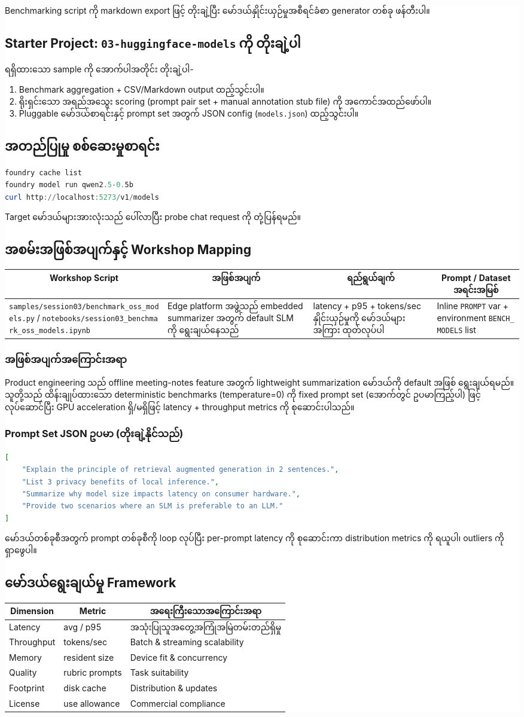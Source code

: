 Benchmarking script ကို markdown export ဖြင့် တိုးချဲ့ပြီး မော်ဒယ်နှိုင်းယှဉ်မှုအစီရင်ခံစာ generator တစ်ခု ဖန်တီးပါ။

## Starter Project: `03-huggingface-models` ကို တိုးချဲ့ပါ

ရရှိထားသော sample ကို အောက်ပါအတိုင်း တိုးချဲ့ပါ-

1. Benchmark aggregation + CSV/Markdown output ထည့်သွင်းပါ။
2. ရိုးရှင်းသော အရည်အသွေး scoring (prompt pair set + manual annotation stub file) ကို အကောင်အထည်ဖော်ပါ။
3. Pluggable မော်ဒယ်စာရင်းနှင့် prompt set အတွက် JSON config (`models.json`) ထည့်သွင်းပါ။

## အတည်ပြုမှု စစ်ဆေးမှုစာရင်း

```powershell
foundry cache list
foundry model run qwen2.5-0.5b
curl http://localhost:5273/v1/models
```

Target မော်ဒယ်များအားလုံးသည် ပေါ်လာပြီး probe chat request ကို တုံ့ပြန်ရမည်။

## အစမ်းအဖြစ်အပျက်နှင့် Workshop Mapping

| Workshop Script | အဖြစ်အပျက် | ရည်ရွယ်ချက် | Prompt / Dataset အရင်းအမြစ် |
|-----------------|------------|-------------|-----------------------------|
| `samples/session03/benchmark_oss_models.py` / `notebooks/session03_benchmark_oss_models.ipynb` | Edge platform အဖွဲ့သည် embedded summarizer အတွက် default SLM ကို ရွေးချယ်နေသည် | latency + p95 + tokens/sec နှိုင်းယှဉ်မှုကို မော်ဒယ်များအကြား ထုတ်လုပ်ပါ | Inline `PROMPT` var + environment `BENCH_MODELS` list |

### အဖြစ်အပျက်အကြောင်းအရာ
Product engineering သည် offline meeting-notes feature အတွက် lightweight summarization မော်ဒယ်ကို default အဖြစ် ရွေးချယ်ရမည်။ သူတို့သည် ထိန်းချုပ်ထားသော deterministic benchmarks (temperature=0) ကို fixed prompt set (အောက်တွင် ဥပမာကြည့်ပါ) ဖြင့် လုပ်ဆောင်ပြီး GPU acceleration ရှိ/မရှိဖြင့် latency + throughput metrics ကို စုဆောင်းပါသည်။

### Prompt Set JSON ဥပမာ (တိုးချဲ့နိုင်သည်)
```json
[
    "Explain the principle of retrieval augmented generation in 2 sentences.",
    "List 3 privacy benefits of local inference.",
    "Summarize why model size impacts latency on consumer hardware.",
    "Provide two scenarios where an SLM is preferable to an LLM."
]
```

မော်ဒယ်တစ်ခုစီအတွက် prompt တစ်ခုစီကို loop လုပ်ပြီး per-prompt latency ကို စုဆောင်းကာ distribution metrics ကို ရယူပါ၊ outliers ကို ရှာဖွေပါ။

## မော်ဒယ်ရွေးချယ်မှု Framework

| Dimension | Metric | အရေးကြီးသောအကြောင်းအရာ |
|----------|--------|--------------------------|
| Latency | avg / p95 | အသုံးပြုသူအတွေ့အကြုံအမြဲတမ်းတည်ရှိမှု |
| Throughput | tokens/sec | Batch & streaming scalability |
| Memory | resident size | Device fit & concurrency |
| Quality | rubric prompts | Task suitability |
| Footprint | disk cache | Distribution & updates |
| License | use allowance | Commercial compliance |
